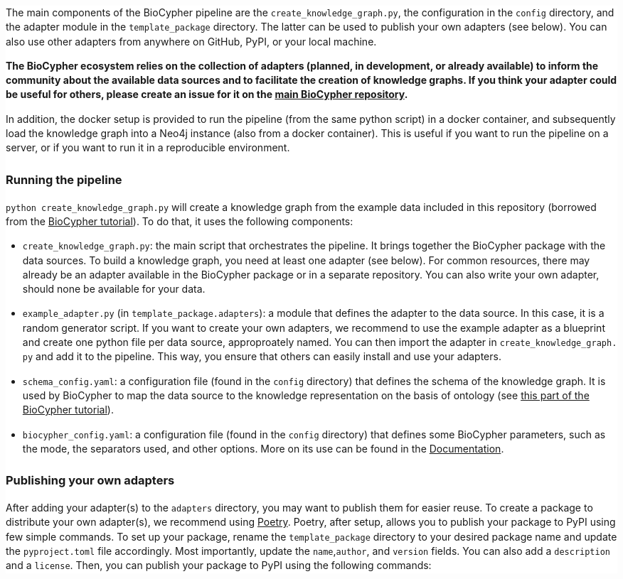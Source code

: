 The main components of the BioCypher pipeline are the
`create_knowledge_graph.py`, the configuration in the `config` directory, and
the adapter module in the `template_package` directory. The latter can be used
to publish your own adapters (see below). You can also use other adapters from
anywhere on GitHub, PyPI, or your local machine.

**The BioCypher ecosystem relies on the collection of adapters (planned, in
development, or already available) to inform the community about the available
data sources and to facilitate the creation of knowledge graphs. If you think
your adapter could be useful for others, please create an issue for it on the
[main BioCypher repository](https://github.com/biocypher/biocypher/issues).**

In addition, the docker setup is provided to run the pipeline (from the same
python script) in a docker container, and subsequently load the knowledge graph
into a Neo4j instance (also from a docker container). This is useful if you want
to run the pipeline on a server, or if you want to run it in a reproducible
environment.

### Running the pipeline

`python create_knowledge_graph.py` will create a knowledge graph from the
example data included in this repository (borrowed from the [BioCypher
tutorial](https://biocypher.org/tutorial.html)). To do that, it uses the
following components:

- `create_knowledge_graph.py`: the main script that orchestrates the pipeline.
It brings together the BioCypher package with the data sources. To build a 
knowledge graph, you need at least one adapter (see below). For common 
resources, there may already be an adapter available in the BioCypher package or
in a separate repository. You can also write your own adapter, should none be
available for your data.

- `example_adapter.py` (in `template_package.adapters`): a module that defines
the adapter to the data source. In this case, it is a random generator script.
If you want to create your own adapters, we recommend to use the example adapter
as a blueprint and create one python file per data source, approproately named.
You can then import the adapter in `create_knowledge_graph.py` and add it to
the pipeline. This way, you ensure that others can easily install and use your 
adapters.

- `schema_config.yaml`: a configuration file (found in the `config` directory)
that defines the schema of the knowledge graph. It is used by BioCypher to map
the data source to the knowledge representation on the basis of ontology (see
[this part of the BioCypher 
tutorial](https://biocypher.org/tutorial-ontology.html)).

- `biocypher_config.yaml`: a configuration file (found in the `config` 
directory) that defines some BioCypher parameters, such as the mode, the 
separators used, and other options. More on its use can be found in the
[Documentation](https://biocypher.org/installation.html#configuration).

### Publishing your own adapters

After adding your adapter(s) to the `adapters` directory, you may want to
publish them for easier reuse. To create a package to distribute your own
adapter(s), we recommend using [Poetry](https://python-poetry.org/). Poetry,
after setup, allows you to publish your package to PyPI using few simple
commands. To set up your package, rename the `template_package` directory to
your desired package name and update the `pyproject.toml` file accordingly. Most
importantly, update the `name`,`author`, and `version` fields. You can also add
a `description` and a `license`.  Then, you can publish your package to PyPI
using the following commands:
